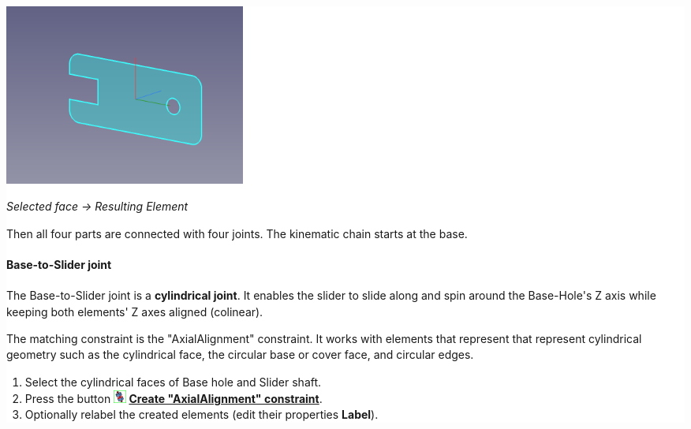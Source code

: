 <img alt="" src=images/Assembly3_KinematicExample-09.png  style="width:300px;"> 



*Selected face -> Resulting Element*

Then all four parts are connected with four joints. The kinematic chain starts at the base.

#### Base-to-Slider joint 

The Base-to-Slider joint is a **cylindrical joint**. It enables the slider to slide along and spin around the Base-Hole\'s Z axis while keeping both elements\' Z axes aligned (colinear).

The matching constraint is the \"AxialAlignment\" constraint. It works with elements that represent that represent cylindrical geometry such as the cylindrical face, the circular base or cover face, and circular edges.

1.  Select the cylindrical faces of Base hole and Slider shaft.
2.  Press the button **<img src="images/Assembly_ConstraintAxial.svg" width=16px> [Create "AxialAlignment" constraint](Assembly3_ConstraintAxial.md)**.
3.  Optionally relabel the created elements (edit their properties **Label**).
